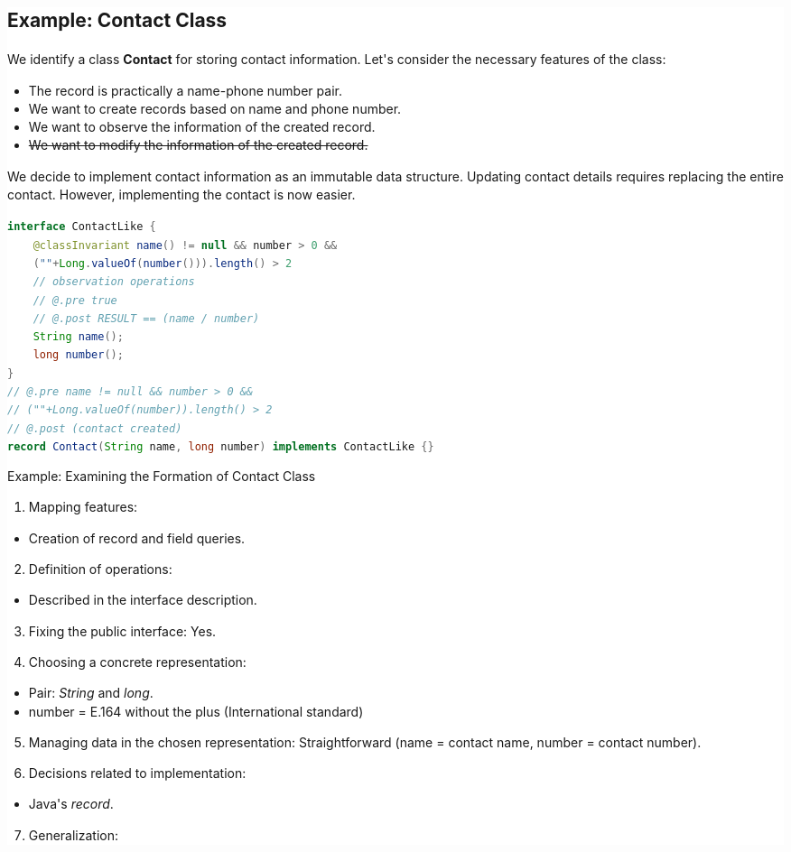 ## Example: Contact Class

We identify a class **Contact** for storing contact information.
Let's consider the necessary features of the class:

- The record is practically a name-phone number pair.
- We want to create records based on name and phone number.
- We want to observe the information of the created record.
- ~~We want to modify the information of the created record.~~

We decide to implement contact information as an immutable data structure. Updating contact details requires replacing the entire contact. However, implementing the contact is now easier.

```java
interface ContactLike {
    @classInvariant name() != null && number > 0 &&
    (""+Long.valueOf(number())).length() > 2
    // observation operations
    // @.pre true
    // @.post RESULT == (name / number)
    String name();
    long number();
}
// @.pre name != null && number > 0 &&
// (""+Long.valueOf(number)).length() > 2
// @.post (contact created)
record Contact(String name, long number) implements ContactLike {}

```

Example: Examining the Formation of Contact Class

1. Mapping features:

- Creation of record and field queries.

2. Definition of operations:

- Described in the interface description.

3. Fixing the public interface:
   Yes.

4. Choosing a concrete representation:

- Pair: *String* and *long*.
- number = E.164 without the plus (International standard)

5. Managing data in the chosen representation:
   Straightforward (name = contact name,
   number = contact number).

6. Decisions related to implementation:

- Java's *record*.

7. Generalization:
